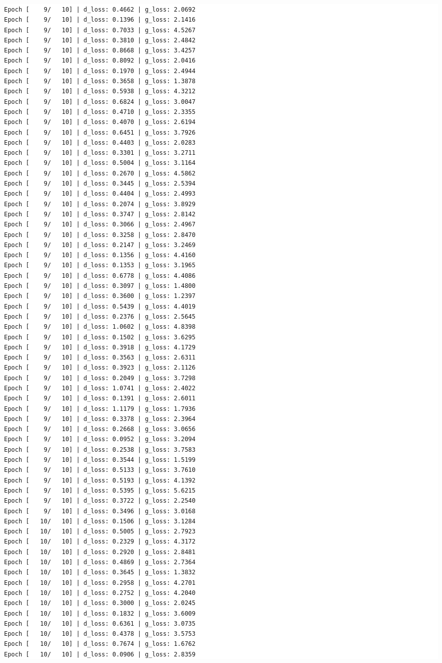     Epoch [    9/   10] | d_loss: 0.4662 | g_loss: 2.0692
    Epoch [    9/   10] | d_loss: 0.1396 | g_loss: 2.1416
    Epoch [    9/   10] | d_loss: 0.7033 | g_loss: 4.5267
    Epoch [    9/   10] | d_loss: 0.3810 | g_loss: 2.4842
    Epoch [    9/   10] | d_loss: 0.8668 | g_loss: 3.4257
    Epoch [    9/   10] | d_loss: 0.8092 | g_loss: 2.0416
    Epoch [    9/   10] | d_loss: 0.1970 | g_loss: 2.4944
    Epoch [    9/   10] | d_loss: 0.3658 | g_loss: 1.3878
    Epoch [    9/   10] | d_loss: 0.5938 | g_loss: 4.3212
    Epoch [    9/   10] | d_loss: 0.6824 | g_loss: 3.0047
    Epoch [    9/   10] | d_loss: 0.4710 | g_loss: 2.3355
    Epoch [    9/   10] | d_loss: 0.4070 | g_loss: 2.6194
    Epoch [    9/   10] | d_loss: 0.6451 | g_loss: 3.7926
    Epoch [    9/   10] | d_loss: 0.4403 | g_loss: 2.0283
    Epoch [    9/   10] | d_loss: 0.3301 | g_loss: 3.2711
    Epoch [    9/   10] | d_loss: 0.5004 | g_loss: 3.1164
    Epoch [    9/   10] | d_loss: 0.2670 | g_loss: 4.5862
    Epoch [    9/   10] | d_loss: 0.3445 | g_loss: 2.5394
    Epoch [    9/   10] | d_loss: 0.4404 | g_loss: 2.4993
    Epoch [    9/   10] | d_loss: 0.2074 | g_loss: 3.8929
    Epoch [    9/   10] | d_loss: 0.3747 | g_loss: 2.8142
    Epoch [    9/   10] | d_loss: 0.3066 | g_loss: 2.4967
    Epoch [    9/   10] | d_loss: 0.3258 | g_loss: 2.8470
    Epoch [    9/   10] | d_loss: 0.2147 | g_loss: 3.2469
    Epoch [    9/   10] | d_loss: 0.1356 | g_loss: 4.4160
    Epoch [    9/   10] | d_loss: 0.1353 | g_loss: 3.1965
    Epoch [    9/   10] | d_loss: 0.6778 | g_loss: 4.4086
    Epoch [    9/   10] | d_loss: 0.3097 | g_loss: 1.4800
    Epoch [    9/   10] | d_loss: 0.3600 | g_loss: 1.2397
    Epoch [    9/   10] | d_loss: 0.5439 | g_loss: 4.4019
    Epoch [    9/   10] | d_loss: 0.2376 | g_loss: 2.5645
    Epoch [    9/   10] | d_loss: 1.0602 | g_loss: 4.8398
    Epoch [    9/   10] | d_loss: 0.1502 | g_loss: 3.6295
    Epoch [    9/   10] | d_loss: 0.3918 | g_loss: 4.1729
    Epoch [    9/   10] | d_loss: 0.3563 | g_loss: 2.6311
    Epoch [    9/   10] | d_loss: 0.3923 | g_loss: 2.1126
    Epoch [    9/   10] | d_loss: 0.2049 | g_loss: 3.7298
    Epoch [    9/   10] | d_loss: 1.0741 | g_loss: 2.4022
    Epoch [    9/   10] | d_loss: 0.1391 | g_loss: 2.6011
    Epoch [    9/   10] | d_loss: 1.1179 | g_loss: 1.7936
    Epoch [    9/   10] | d_loss: 0.3378 | g_loss: 2.3964
    Epoch [    9/   10] | d_loss: 0.2668 | g_loss: 3.0656
    Epoch [    9/   10] | d_loss: 0.0952 | g_loss: 3.2094
    Epoch [    9/   10] | d_loss: 0.2538 | g_loss: 3.7583
    Epoch [    9/   10] | d_loss: 0.3544 | g_loss: 1.5199
    Epoch [    9/   10] | d_loss: 0.5133 | g_loss: 3.7610
    Epoch [    9/   10] | d_loss: 0.5193 | g_loss: 4.1392
    Epoch [    9/   10] | d_loss: 0.5395 | g_loss: 5.6215
    Epoch [    9/   10] | d_loss: 0.3722 | g_loss: 2.2540
    Epoch [    9/   10] | d_loss: 0.3496 | g_loss: 3.0168
    Epoch [   10/   10] | d_loss: 0.1506 | g_loss: 3.1284
    Epoch [   10/   10] | d_loss: 0.5005 | g_loss: 2.7923
    Epoch [   10/   10] | d_loss: 0.2329 | g_loss: 4.3172
    Epoch [   10/   10] | d_loss: 0.2920 | g_loss: 2.8481
    Epoch [   10/   10] | d_loss: 0.4869 | g_loss: 2.7364
    Epoch [   10/   10] | d_loss: 0.3645 | g_loss: 1.3832
    Epoch [   10/   10] | d_loss: 0.2958 | g_loss: 4.2701
    Epoch [   10/   10] | d_loss: 0.2752 | g_loss: 4.2040
    Epoch [   10/   10] | d_loss: 0.3000 | g_loss: 2.0245
    Epoch [   10/   10] | d_loss: 0.1832 | g_loss: 3.6009
    Epoch [   10/   10] | d_loss: 0.6361 | g_loss: 3.0735
    Epoch [   10/   10] | d_loss: 0.4378 | g_loss: 3.5753
    Epoch [   10/   10] | d_loss: 0.7674 | g_loss: 1.6762
    Epoch [   10/   10] | d_loss: 0.0906 | g_loss: 2.8359